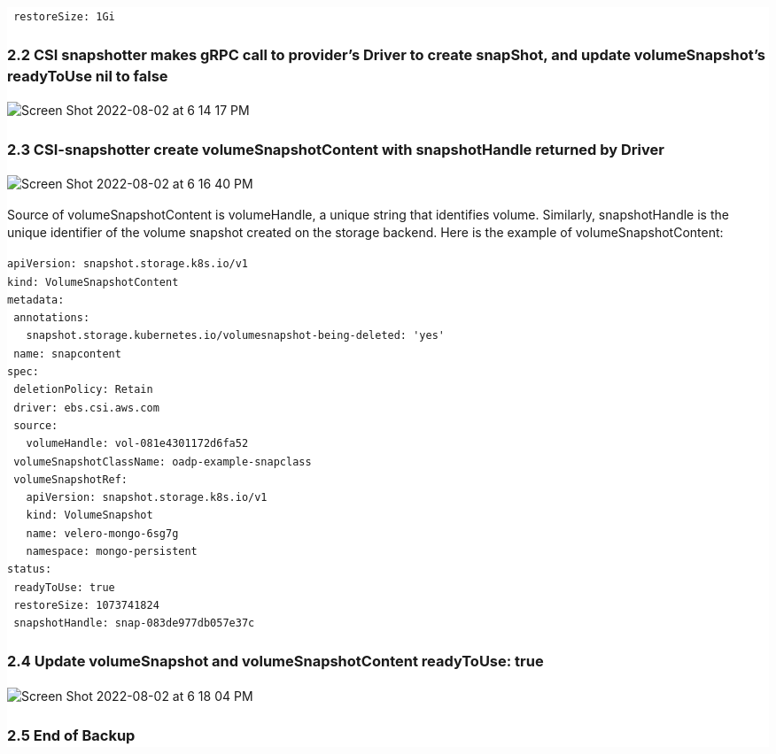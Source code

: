 ```
 restoreSize: 1Gi

```

### 2.2 **CSI snapshotter** makes gRPC call to **provider’s Driver** to create snapShot, and update volumeSnapshot’s readyToUse nil to false

<img width="1120" alt="Screen Shot 2022-08-02 at 6 14 17 PM" src="https://user-images.githubusercontent.com/83228833/182482626-33d1be48-b86a-4b75-ba38-0de631d0dfdd.png">


### 2.3 CSI-snapshotter create volumeSnapshotContent with snapshotHandle returned by Driver

<img width="1096" alt="Screen Shot 2022-08-02 at 6 16 40 PM" src="https://user-images.githubusercontent.com/83228833/182482958-5fd8d50c-1961-4c33-b76e-abc7e7cbfcdd.png">

Source of volumeSnapshotContent is volumeHandle, a unique string that identifies volume. Similarly, snapshotHandle is the unique identifier of the volume snapshot created on the storage backend. Here is the example of volumeSnapshotContent:
```
apiVersion: snapshot.storage.k8s.io/v1
kind: VolumeSnapshotContent
metadata:
 annotations:
   snapshot.storage.kubernetes.io/volumesnapshot-being-deleted: 'yes'
 name: snapcontent
spec:
 deletionPolicy: Retain
 driver: ebs.csi.aws.com
 source:
   volumeHandle: vol-081e4301172d6fa52
 volumeSnapshotClassName: oadp-example-snapclass
 volumeSnapshotRef:
   apiVersion: snapshot.storage.k8s.io/v1
   kind: VolumeSnapshot
   name: velero-mongo-6sg7g
   namespace: mongo-persistent
status:
 readyToUse: true
 restoreSize: 1073741824
 snapshotHandle: snap-083de977db057e37c

```
### 2.4 Update volumeSnapshot and volumeSnapshotContent **readyToUse: true**

<img width="1095" alt="Screen Shot 2022-08-02 at 6 18 04 PM" src="https://user-images.githubusercontent.com/83228833/182483084-1262419f-9a04-40e4-9ecb-70506634db65.png">


### 2.5 End of Backup

